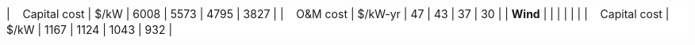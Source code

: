| &nbsp; &nbsp;Capital cost                                                                                                                                                                                                                                 | $/kW                                                                                                                                                                                                                                                      | 6008                                                                                                                                                                                                                                                      | 5573                                                                                                                                                                                                      | 4795                                                                                                                                                                            | 3827                                                                                                                                                                                                     |
| &nbsp; &nbsp;O&amp;M cost                                                                                                                                                                                                                                 | $/kW-yr                                                                                                                                                                                                                                                   | 47                                                                                                                                                                                                                                                        | 43                                                                                                                                                                                                        | 37                                                                                                                                                                              | 30                                                                                                                                                                                                       |
| **Wind**                                                                                                                                                                                                                                                  |                                                                                                                                                                                                                                                           |                                                                                                                                                                                                                                                           |                                                                                                                                                                                                           |                                                                                                                                                                                 |                                                                                                                                                                                                          |
| &nbsp; &nbsp;Capital cost                                                                                                                                                                                                                                 | $/kW                                                                                                                                                                                                                                                      | 1167                                                                                                                                                                                                                                                      | 1124                                                                                                                                                                                                      | 1043                                                                                                                                                                            | 932                                                                                                                                                                                                      |